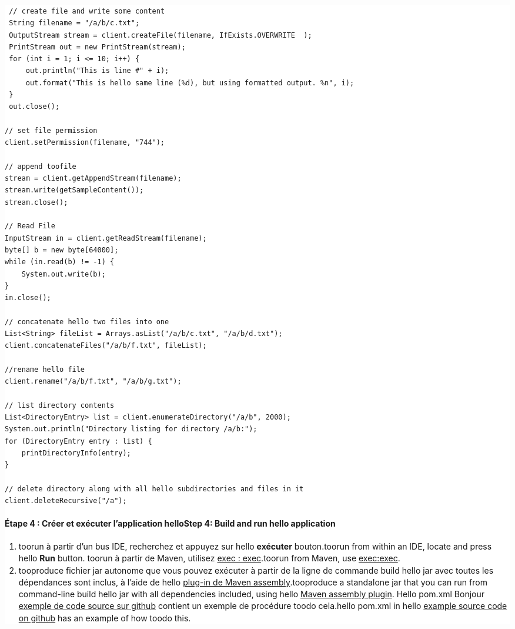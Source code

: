      // create file and write some content
     String filename = "/a/b/c.txt";
     OutputStream stream = client.createFile(filename, IfExists.OVERWRITE  );
     PrintStream out = new PrintStream(stream);
     for (int i = 1; i <= 10; i++) {
         out.println("This is line #" + i);
         out.format("This is hello same line (%d), but using formatted output. %n", i);
     }
     out.close();
    
    // set file permission
    client.setPermission(filename, "744");

    // append toofile
    stream = client.getAppendStream(filename);
    stream.write(getSampleContent());
    stream.close();

    // Read File
    InputStream in = client.getReadStream(filename);
    byte[] b = new byte[64000];
    while (in.read(b) != -1) {
        System.out.write(b);
    }
    in.close();

    // concatenate hello two files into one
    List<String> fileList = Arrays.asList("/a/b/c.txt", "/a/b/d.txt");
    client.concatenateFiles("/a/b/f.txt", fileList);

    //rename hello file
    client.rename("/a/b/f.txt", "/a/b/g.txt");

    // list directory contents
    List<DirectoryEntry> list = client.enumerateDirectory("/a/b", 2000);
    System.out.println("Directory listing for directory /a/b:");
    for (DirectoryEntry entry : list) {
        printDirectoryInfo(entry);
    }

    // delete directory along with all hello subdirectories and files in it
    client.deleteRecursive("/a");

#### <a name="step-4-build-and-run-hello-application"></a><span data-ttu-id="c61b7-169">Étape 4 : Créer et exécuter l’application hello</span><span class="sxs-lookup"><span data-stu-id="c61b7-169">Step 4: Build and run hello application</span></span>
1. <span data-ttu-id="c61b7-170">toorun à partir d’un bus IDE, recherchez et appuyez sur hello **exécuter** bouton.</span><span class="sxs-lookup"><span data-stu-id="c61b7-170">toorun from within an IDE, locate and press hello **Run** button.</span></span> <span data-ttu-id="c61b7-171">toorun à partir de Maven, utilisez [exec : exec](http://www.mojohaus.org/exec-maven-plugin/exec-mojo.html).</span><span class="sxs-lookup"><span data-stu-id="c61b7-171">toorun from Maven, use [exec:exec](http://www.mojohaus.org/exec-maven-plugin/exec-mojo.html).</span></span>
2. <span data-ttu-id="c61b7-172">tooproduce fichier jar autonome que vous pouvez exécuter à partir de la ligne de commande build hello jar avec toutes les dépendances sont inclus, à l’aide de hello [plug-in de Maven assembly](http://maven.apache.org/plugins/maven-assembly-plugin/usage.html).</span><span class="sxs-lookup"><span data-stu-id="c61b7-172">tooproduce a standalone jar that you can run from command-line build hello jar with all dependencies included, using hello [Maven assembly plugin](http://maven.apache.org/plugins/maven-assembly-plugin/usage.html).</span></span> <span data-ttu-id="c61b7-173">Hello pom.xml Bonjour [exemple de code source sur github](https://github.com/Azure-Samples/data-lake-store-java-upload-download-get-started/blob/master/pom.xml) contient un exemple de procédure toodo cela.</span><span class="sxs-lookup"><span data-stu-id="c61b7-173">hello pom.xml in hello [example source code on github](https://github.com/Azure-Samples/data-lake-store-java-upload-download-get-started/blob/master/pom.xml) has an example of how toodo this.</span></span>
